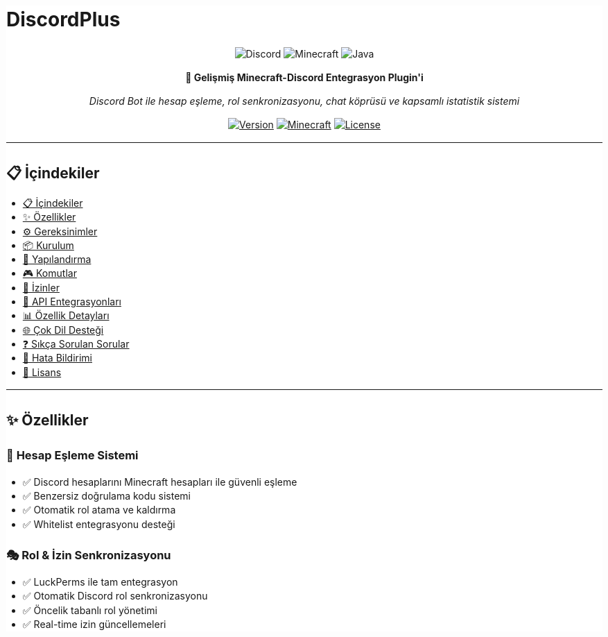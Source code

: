 # DiscordPlus

<div align="center">

![Discord](https://img.shields.io/badge/Discord-5865F2?style=for-the-badge&logo=discord&logoColor=white)
![Minecraft](https://img.shields.io/badge/Minecraft-62B47A?style=for-the-badge&logo=minecraft&logoColor=white)
![Java](https://img.shields.io/badge/Java-ED8B00?style=for-the-badge&logo=java&logoColor=white)

**🔗 Gelişmiş Minecraft-Discord Entegrasyon Plugin'i**

*Discord Bot ile hesap eşleme, rol senkronizasyonu, chat köprüsü ve kapsamlı istatistik sistemi*

[![Version](https://img.shields.io/badge/version-1.0-blue.svg)](https://github.com/KynuxDev/DiscordPlus-ByKynux)
[![Minecraft](https://img.shields.io/badge/minecraft-1.16.5+-green.svg)](https://www.spigotmc.org/)
[![License](https://img.shields.io/badge/license-MIT-yellow.svg)](LICENSE)

</div>

---

## 📋 İçindekiler

- [📋 İçindekiler](#-i̇çindekiler)
- [✨ Özellikler](#-özellikler)
- [⚙️ Gereksinimler](#️-gereksinimler)
- [📦 Kurulum](#-kurulum)
- [🔧 Yapılandırma](#-yapılandırma)
- [🎮 Komutlar](#-komutlar)
- [🔑 İzinler](#-i̇zinler)
- [🔌 API Entegrasyonları](#-api-entegrasyonları)
- [📊 Özellik Detayları](#-özellik-detayları)
- [🌐 Çok Dil Desteği](#-çok-dil-desteği)
- [❓ Sıkça Sorulan Sorular](#-sıkça-sorulan-sorular)
- [🐛 Hata Bildirimi](#-hata-bildirimi)
- [📝 Lisans](#-lisans)

---

## ✨ Özellikler

### 🔗 **Hesap Eşleme Sistemi**
- ✅ Discord hesaplarını Minecraft hesapları ile güvenli eşleme
- ✅ Benzersiz doğrulama kodu sistemi
- ✅ Otomatik rol atama ve kaldırma
- ✅ Whitelist entegrasyonu desteği

### 🎭 **Rol & İzin Senkronizasyonu**
- ✅ LuckPerms ile tam entegrasyon
- ✅ Otomatik Discord rol senkronizasyonu
- ✅ Öncelik tabanlı rol yönetimi
- ✅ Real-time izin güncellemeleri
